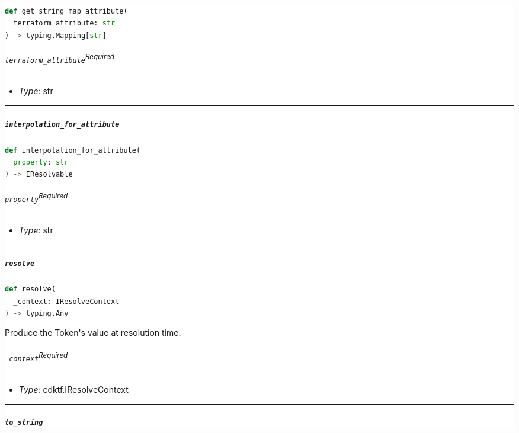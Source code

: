 ```python
def get_string_map_attribute(
  terraform_attribute: str
) -> typing.Mapping[str]
```

###### `terraform_attribute`<sup>Required</sup> <a name="terraform_attribute" id="rhizo-co-terraform-provider-oci.mysqlHeatWaveCluster.MysqlHeatWaveClusterClusterNodesOutputReference.getStringMapAttribute.parameter.terraformAttribute"></a>

- *Type:* str

---

##### `interpolation_for_attribute` <a name="interpolation_for_attribute" id="rhizo-co-terraform-provider-oci.mysqlHeatWaveCluster.MysqlHeatWaveClusterClusterNodesOutputReference.interpolationForAttribute"></a>

```python
def interpolation_for_attribute(
  property: str
) -> IResolvable
```

###### `property`<sup>Required</sup> <a name="property" id="rhizo-co-terraform-provider-oci.mysqlHeatWaveCluster.MysqlHeatWaveClusterClusterNodesOutputReference.interpolationForAttribute.parameter.property"></a>

- *Type:* str

---

##### `resolve` <a name="resolve" id="rhizo-co-terraform-provider-oci.mysqlHeatWaveCluster.MysqlHeatWaveClusterClusterNodesOutputReference.resolve"></a>

```python
def resolve(
  _context: IResolveContext
) -> typing.Any
```

Produce the Token's value at resolution time.

###### `_context`<sup>Required</sup> <a name="_context" id="rhizo-co-terraform-provider-oci.mysqlHeatWaveCluster.MysqlHeatWaveClusterClusterNodesOutputReference.resolve.parameter._context"></a>

- *Type:* cdktf.IResolveContext

---

##### `to_string` <a name="to_string" id="rhizo-co-terraform-provider-oci.mysqlHeatWaveCluster.MysqlHeatWaveClusterClusterNodesOutputReference.toString"></a>
